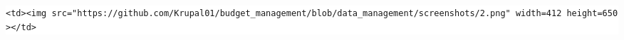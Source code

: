     <td><img src="https://github.com/Krupal01/budget_management/blob/data_management/screenshots/2.png" width=412 height=650></td>